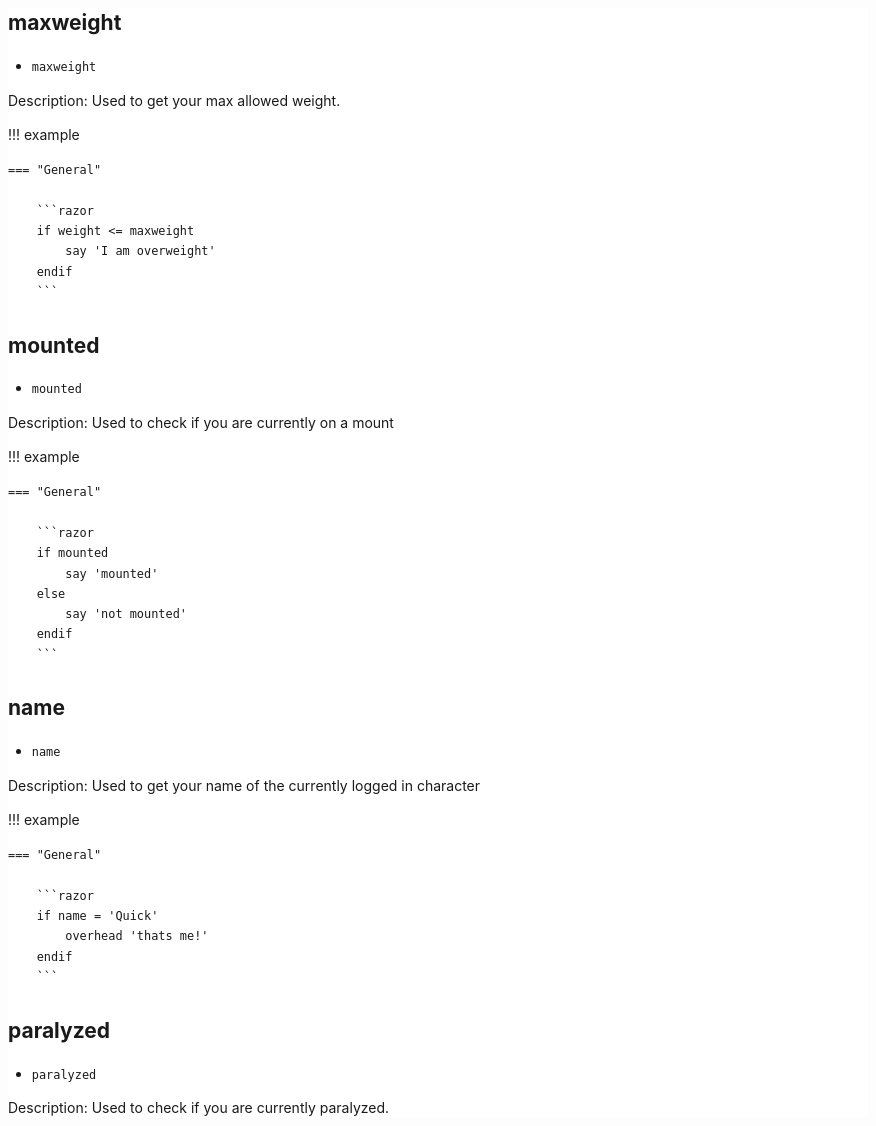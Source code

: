 ## maxweight

- `maxweight`

Description: Used to get your max allowed weight.

!!! example

    === "General"

        ```razor
        if weight <= maxweight
            say 'I am overweight'
        endif
        ```

## mounted

- `mounted`

Description: Used to check if you are currently on a mount

!!! example

    === "General"

        ```razor
        if mounted
            say 'mounted'
        else
            say 'not mounted'
        endif
        ```

## name

- `name`

Description: Used to get your name of the currently logged in character

!!! example

    === "General"

        ```razor
        if name = 'Quick'
            overhead 'thats me!'
        endif
        ```

## paralyzed

- `paralyzed`

Description: Used to check if you are currently paralyzed.
